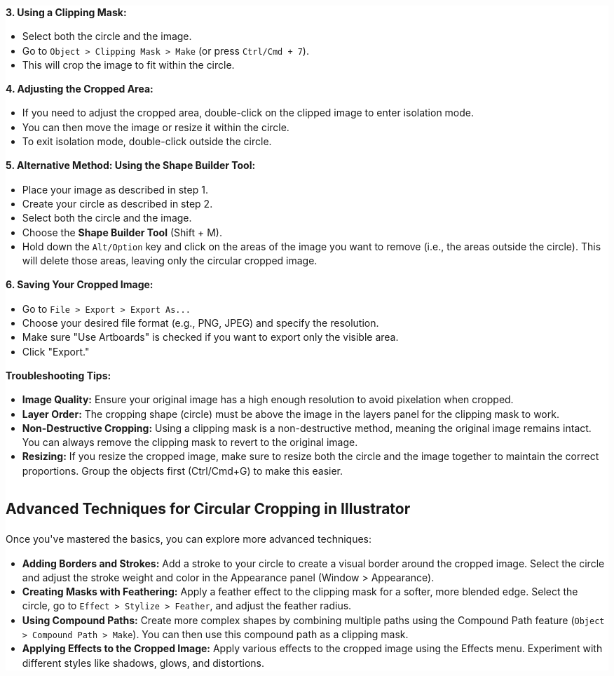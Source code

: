 **3. Using a Clipping Mask:**

*   Select both the circle and the image.
*   Go to `Object > Clipping Mask > Make` (or press `Ctrl/Cmd + 7`).
*   This will crop the image to fit within the circle.

**4. Adjusting the Cropped Area:**

*   If you need to adjust the cropped area, double-click on the clipped image to enter isolation mode.
*   You can then move the image or resize it within the circle.
*   To exit isolation mode, double-click outside the circle.

**5. Alternative Method: Using the Shape Builder Tool:**

*   Place your image as described in step 1.
*   Create your circle as described in step 2.
*   Select both the circle and the image.
*   Choose the **Shape Builder Tool** (Shift + M).
*   Hold down the `Alt/Option` key and click on the areas of the image you want to remove (i.e., the areas outside the circle). This will delete those areas, leaving only the circular cropped image.

**6. Saving Your Cropped Image:**

*   Go to `File > Export > Export As...`
*   Choose your desired file format (e.g., PNG, JPEG) and specify the resolution.
*   Make sure "Use Artboards" is checked if you want to export only the visible area.
*   Click "Export."

**Troubleshooting Tips:**

*   **Image Quality:** Ensure your original image has a high enough resolution to avoid pixelation when cropped.
*   **Layer Order:** The cropping shape (circle) must be above the image in the layers panel for the clipping mask to work.
*   **Non-Destructive Cropping:** Using a clipping mask is a non-destructive method, meaning the original image remains intact. You can always remove the clipping mask to revert to the original image.
*   **Resizing:** If you resize the cropped image, make sure to resize both the circle and the image together to maintain the correct proportions. Group the objects first (Ctrl/Cmd+G) to make this easier.

## Advanced Techniques for Circular Cropping in Illustrator

Once you've mastered the basics, you can explore more advanced techniques:

*   **Adding Borders and Strokes:** Add a stroke to your circle to create a visual border around the cropped image. Select the circle and adjust the stroke weight and color in the Appearance panel (Window > Appearance).
*   **Creating Masks with Feathering:** Apply a feather effect to the clipping mask for a softer, more blended edge. Select the circle, go to `Effect > Stylize > Feather`, and adjust the feather radius.
*   **Using Compound Paths:** Create more complex shapes by combining multiple paths using the Compound Path feature (`Object > Compound Path > Make`). You can then use this compound path as a clipping mask.
*   **Applying Effects to the Cropped Image:** Apply various effects to the cropped image using the Effects menu. Experiment with different styles like shadows, glows, and distortions.
